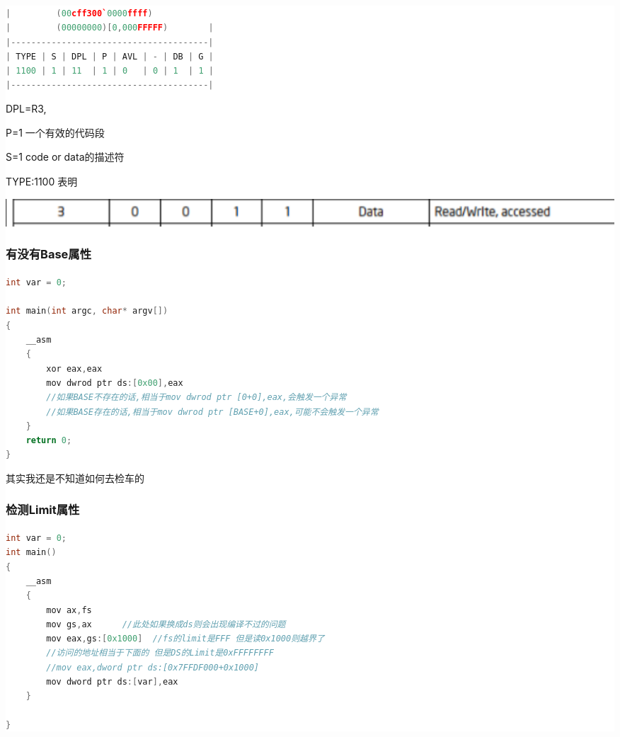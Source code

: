 ```c++
|         (00cff300`0000ffff)
|         (00000000)[0,000FFFFF)        |
|---------------------------------------|
| TYPE | S | DPL | P | AVL | - | DB | G |
| 1100 | 1 | 11  | 1 | 0   | 0 | 1  | 1 |
|---------------------------------------|
```

DPL=R3,

P=1 一个有效的代码段

S=1  code or data的描述符

TYPE:1100 表明

![image-20230921185841571](./img/image-20230921185841571.png)



### 有没有Base属性



```c
int var = 0;
 
int main(int argc, char* argv[])
{
    __asm
    {
        xor eax,eax
        mov dwrod ptr ds:[0x00],eax
 		//如果BASE不存在的话,相当于mov dwrod ptr [0+0],eax,会触发一个异常
        //如果BASE存在的话,相当于mov dwrod ptr [BASE+0],eax,可能不会触发一个异常   
    }
	return 0;
}
```

其实我还是不知道如何去检车的



### 检测Limit属性 



```c
int var = 0;
int main()
{
    __asm
    {
        mov ax,fs     
        mov gs,ax      //此处如果换成ds则会出现编译不过的问题
        mov eax,gs:[0x1000]  //fs的limit是FFF 但是读0x1000则越界了
        //访问的地址相当于下面的 但是DS的Limit是0xFFFFFFFF
        //mov eax,dword ptr ds:[0x7FFDF000+0x1000]
        mov dword ptr ds:[var],eax
    }
    
}
```
